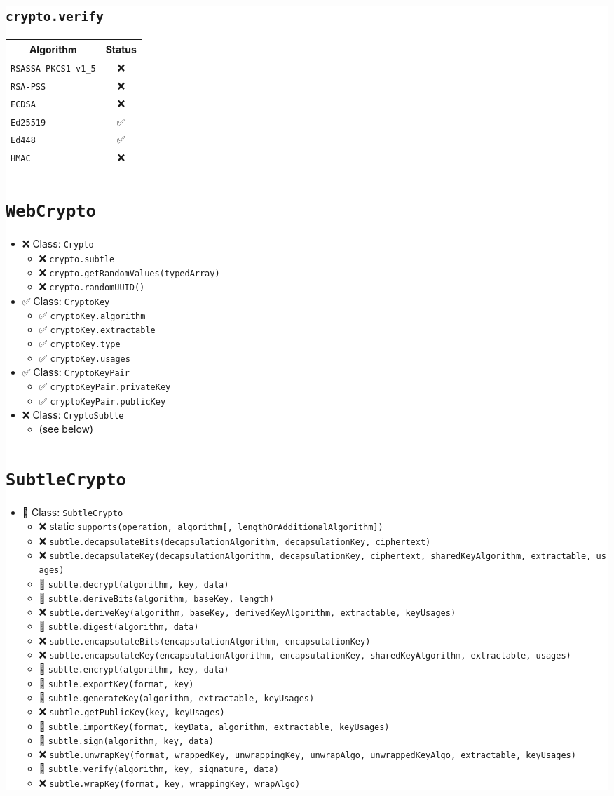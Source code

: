 ## `crypto.verify`
| Algorithm           | Status |
| ---------           | :----: |
| `RSASSA-PKCS1-v1_5` | ❌ |
| `RSA-PSS`           | ❌ |
| `ECDSA`             | ❌ |
| `Ed25519`           | ✅ |
| `Ed448`             | ✅ |
| `HMAC`              | ❌ |

# `WebCrypto`

* ❌ Class: `Crypto`
  * ❌ `crypto.subtle`
  * ❌ `crypto.getRandomValues(typedArray)`
  * ❌ `crypto.randomUUID()`
* ✅ Class: `CryptoKey`
  * ✅ `cryptoKey.algorithm`
  * ✅ `cryptoKey.extractable`
  * ✅ `cryptoKey.type`
  * ✅ `cryptoKey.usages`
* ✅ Class: `CryptoKeyPair`
  * ✅ `cryptoKeyPair.privateKey`
  * ✅ `cryptoKeyPair.publicKey`
* ❌ Class: `CryptoSubtle`
  * (see below)

# `SubtleCrypto`

* 🚧 Class: `SubtleCrypto`
  * ❌ static `supports(operation, algorithm[, lengthOrAdditionalAlgorithm])`
  * ❌ `subtle.decapsulateBits(decapsulationAlgorithm, decapsulationKey, ciphertext)`
  * ❌ `subtle.decapsulateKey(decapsulationAlgorithm, decapsulationKey, ciphertext, sharedKeyAlgorithm, extractable, usages)`
  * 🚧 `subtle.decrypt(algorithm, key, data)`
  * 🚧 `subtle.deriveBits(algorithm, baseKey, length)`
  * ❌ `subtle.deriveKey(algorithm, baseKey, derivedKeyAlgorithm, extractable, keyUsages)`
  * 🚧 `subtle.digest(algorithm, data)`
  * ❌ `subtle.encapsulateBits(encapsulationAlgorithm, encapsulationKey)`
  * ❌ `subtle.encapsulateKey(encapsulationAlgorithm, encapsulationKey, sharedKeyAlgorithm, extractable, usages)`
  * 🚧 `subtle.encrypt(algorithm, key, data)`
  * 🚧 `subtle.exportKey(format, key)`
  * 🚧 `subtle.generateKey(algorithm, extractable, keyUsages)`
  * ❌ `subtle.getPublicKey(key, keyUsages)`
  * 🚧 `subtle.importKey(format, keyData, algorithm, extractable, keyUsages)`
  * 🚧 `subtle.sign(algorithm, key, data)`
  * ❌ `subtle.unwrapKey(format, wrappedKey, unwrappingKey, unwrapAlgo, unwrappedKeyAlgo, extractable, keyUsages)`
  * 🚧 `subtle.verify(algorithm, key, signature, data)`
  * ❌ `subtle.wrapKey(format, key, wrappingKey, wrapAlgo)`
